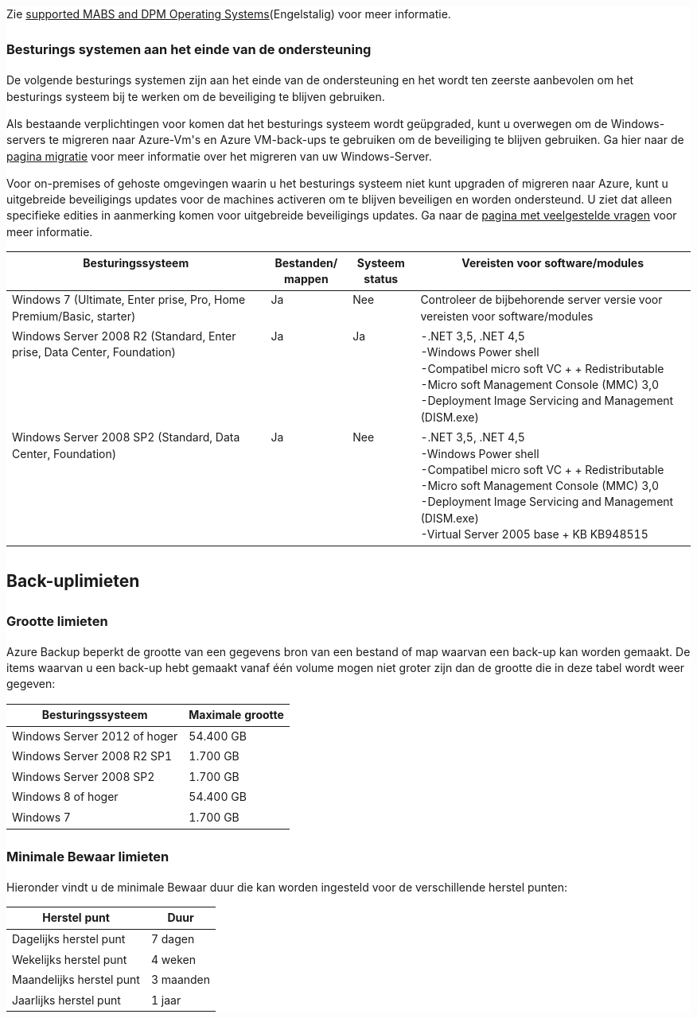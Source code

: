 Zie [supported MABS and DPM Operating Systems](backup-support-matrix-mabs-dpm.md#supported-mabs-and-dpm-operating-systems)(Engelstalig) voor meer informatie.

### <a name="operating-systems-at-end-of-support"></a>Besturings systemen aan het einde van de ondersteuning

De volgende besturings systemen zijn aan het einde van de ondersteuning en het wordt ten zeerste aanbevolen om het besturings systeem bij te werken om de beveiliging te blijven gebruiken.

Als bestaande verplichtingen voor komen dat het besturings systeem wordt geüpgraded, kunt u overwegen om de Windows-servers te migreren naar Azure-Vm's en Azure VM-back-ups te gebruiken om de beveiliging te blijven gebruiken. Ga hier naar de [pagina migratie](https://azure.microsoft.com/migration/windows-server/) voor meer informatie over het migreren van uw Windows-Server.

Voor on-premises of gehoste omgevingen waarin u het besturings systeem niet kunt upgraden of migreren naar Azure, kunt u uitgebreide beveiligings updates voor de machines activeren om te blijven beveiligen en worden ondersteund. U ziet dat alleen specifieke edities in aanmerking komen voor uitgebreide beveiligings updates. Ga naar de [pagina met veelgestelde vragen](https://www.microsoft.com/windows-server/extended-security-updates) voor meer informatie.

| **Besturingssysteem**                                       | **Bestanden/mappen** | **Systeem status** | **Vereisten voor software/modules**                           |
| ------------------------------------------------------------ | ----------------- | ------------------ | ------------------------------------------------------------ |
| Windows 7 (Ultimate, Enter prise, Pro, Home Premium/Basic, starter) | Ja               | Nee                 | Controleer de bijbehorende server versie voor vereisten voor software/modules |
| Windows Server 2008 R2 (Standard, Enter prise, Data Center, Foundation) | Ja               | Ja                | -.NET 3,5, .NET 4,5 <br>  -Windows Power shell <br>  -Compatibel micro soft VC + + Redistributable <br>  -Micro soft Management Console (MMC) 3,0 <br>  -Deployment Image Servicing and Management (DISM.exe) |
| Windows Server 2008 SP2 (Standard, Data Center, Foundation)  | Ja               | Nee                 | -.NET 3,5, .NET 4,5 <br>  -Windows Power shell <br>  -Compatibel micro soft VC + + Redistributable <br>  -Micro soft Management Console (MMC) 3,0 <br>  -Deployment Image Servicing and Management (DISM.exe) <br>  -Virtual Server 2005 base + KB KB948515 |

## <a name="backup-limits"></a>Back-uplimieten

### <a name="size-limits"></a>Grootte limieten

Azure Backup beperkt de grootte van een gegevens bron van een bestand of map waarvan een back-up kan worden gemaakt. De items waarvan u een back-up hebt gemaakt vanaf één volume mogen niet groter zijn dan de grootte die in deze tabel wordt weer gegeven:

**Besturingssysteem** | **Maximale grootte**
--- | ---
Windows Server 2012 of hoger |54.400 GB
Windows Server 2008 R2 SP1 |1.700 GB
Windows Server 2008 SP2| 1.700 GB
Windows 8 of hoger| 54.400 GB
Windows 7| 1.700 GB

### <a name="minimum-retention-limits"></a>Minimale Bewaar limieten

Hieronder vindt u de minimale Bewaar duur die kan worden ingesteld voor de verschillende herstel punten:

|Herstel punt |Duur  |
|---------|---------|
|Dagelijks herstel punt    |   7 dagen      |
|Wekelijks herstel punt     |    4 weken     |
|Maandelijks herstel punt    |   3 maanden      |
|Jaarlijks herstel punt  |      1 jaar   |
